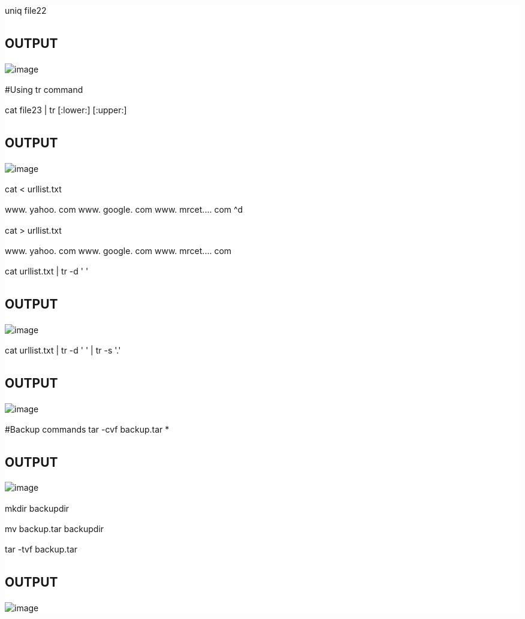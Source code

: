 uniq file22
## OUTPUT
![image](https://github.com/PREETHI3312/OS-Linux-commands-Shell-script/assets/151625222/47a9031a-70e8-4290-ab78-aee3b3336700)




#Using tr command

cat file23 | tr [:lower:] [:upper:]
 ## OUTPUT
 ![image](https://github.com/PREETHI3312/OS-Linux-commands-Shell-script/assets/151625222/3a8b94a3-b62c-4e2d-ba61-6b952493ee12)


cat < urllist.txt

www. yahoo. com
www. google. com
www. mrcet.... com
^d
 
cat > urllist.txt

www. yahoo. com
www. google. com
www. mrcet.... com
 
cat urllist.txt | tr -d ' '
 ## OUTPUT
 ![image](https://github.com/PREETHI3312/OS-Linux-commands-Shell-script/assets/151625222/bfeb1938-f6da-4d70-a305-87724b6f9b66)



 
cat urllist.txt | tr -d ' ' | tr -s '.'
## OUTPUT
![image](https://github.com/PREETHI3312/OS-Linux-commands-Shell-script/assets/151625222/a0a2671d-6f19-4682-bd0d-36e82d2a7048)




#Backup commands
tar -cvf backup.tar *
## OUTPUT
![image](https://github.com/PREETHI3312/OS-Linux-commands-Shell-script/assets/151625222/4c9a04e6-dfe5-4928-af8f-b4f35f38d37c)



mkdir backupdir
 
mv backup.tar backupdir
 
tar -tvf backup.tar
## OUTPUT
![image](https://github.com/PREETHI3312/OS-Linux-commands-Shell-script/assets/151625222/ccbc4154-17d8-4dc5-bbaf-0896a668b8a5)
